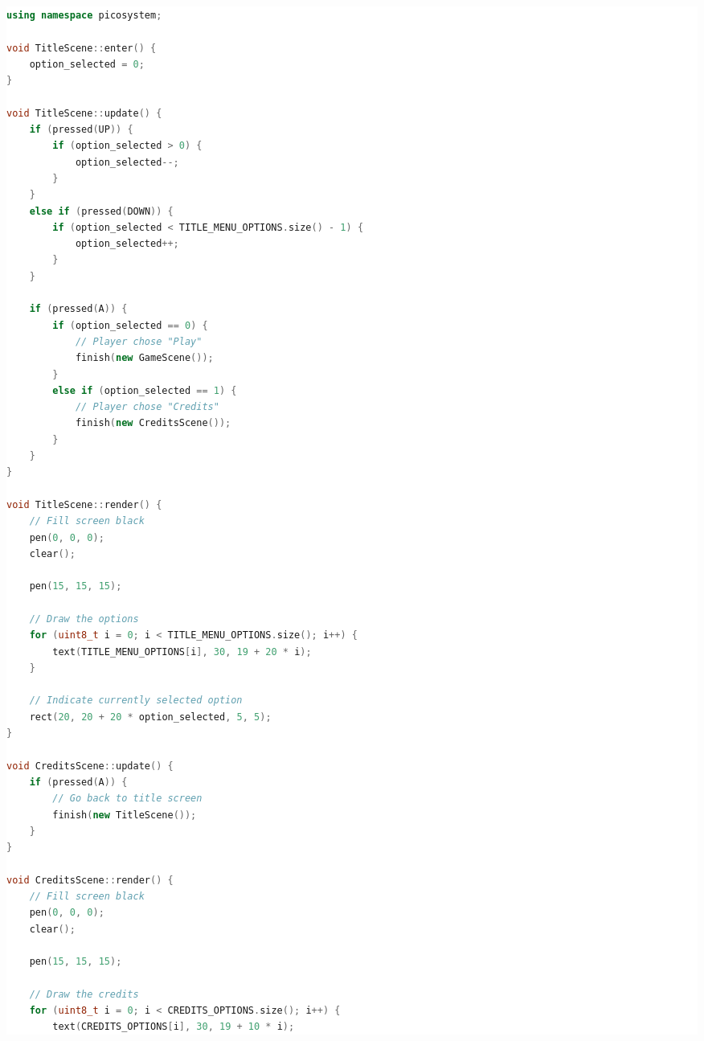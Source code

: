 ```cpp
using namespace picosystem;

void TitleScene::enter() {
	option_selected = 0;
}

void TitleScene::update() {
    if (pressed(UP)) {
        if (option_selected > 0) {
            option_selected--;
        }
    }
    else if (pressed(DOWN)) {
        if (option_selected < TITLE_MENU_OPTIONS.size() - 1) {
            option_selected++;
        }
    }

    if (pressed(A)) {
        if (option_selected == 0) {
            // Player chose "Play"
            finish(new GameScene());
        }
        else if (option_selected == 1) {
            // Player chose "Credits"
            finish(new CreditsScene());
        }
    }
}

void TitleScene::render() {
    // Fill screen black
    pen(0, 0, 0);
    clear();

    pen(15, 15, 15);

    // Draw the options
    for (uint8_t i = 0; i < TITLE_MENU_OPTIONS.size(); i++) {
        text(TITLE_MENU_OPTIONS[i], 30, 19 + 20 * i);
    }

    // Indicate currently selected option
    rect(20, 20 + 20 * option_selected, 5, 5);
}

void CreditsScene::update() {
    if (pressed(A)) {
        // Go back to title screen
        finish(new TitleScene());
    }
}

void CreditsScene::render() {
    // Fill screen black
    pen(0, 0, 0);
    clear();

    pen(15, 15, 15);

    // Draw the credits
    for (uint8_t i = 0; i < CREDITS_OPTIONS.size(); i++) {
        text(CREDITS_OPTIONS[i], 30, 19 + 10 * i);
```

[^render-vs-draw]: Note that the PicoSystem SDK requires the function to be named `draw` instead of `render`
[^python-init]: In Python, the `init` function isn't needed, because we can write the initialisation code at the start of our main game file instead.